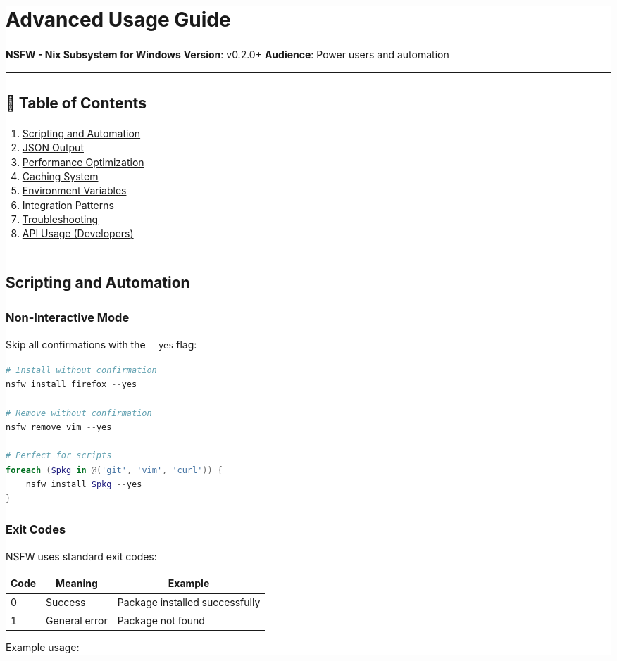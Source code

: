 # Advanced Usage Guide

**NSFW - Nix Subsystem for Windows**
**Version**: v0.2.0+
**Audience**: Power users and automation

---

## 🎯 Table of Contents

1. [Scripting and Automation](#scripting-and-automation)
2. [JSON Output](#json-output)
3. [Performance Optimization](#performance-optimization)
4. [Caching System](#caching-system)
5. [Environment Variables](#environment-variables)
6. [Integration Patterns](#integration-patterns)
7. [Troubleshooting](#troubleshooting)
8. [API Usage (Developers)](#api-usage-developers)

---

## Scripting and Automation

### Non-Interactive Mode

Skip all confirmations with the `--yes` flag:

```powershell
# Install without confirmation
nsfw install firefox --yes

# Remove without confirmation
nsfw remove vim --yes

# Perfect for scripts
foreach ($pkg in @('git', 'vim', 'curl')) {
    nsfw install $pkg --yes
}
```

### Exit Codes

NSFW uses standard exit codes:

| Code | Meaning | Example |
|------|---------|---------|
| 0 | Success | Package installed successfully |
| 1 | General error | Package not found |

Example usage:
